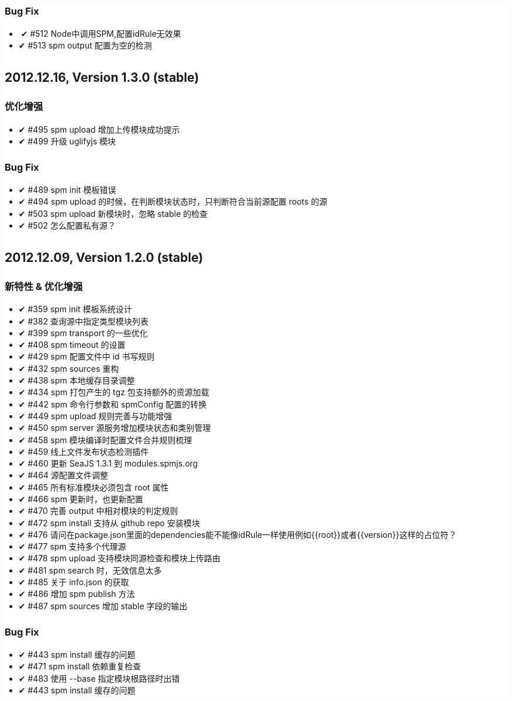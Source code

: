 ### Bug Fix
-  ✔ #512 Node中调用SPM,配置idRule无效果 
- ✔ #513 spm output 配置为空的检测

## 2012.12.16, Version 1.3.0 (stable)

### 优化增强
- ✔ #495 spm upload 增加上传模块成功提示
- ✔ #499 升级 uglifyjs 模块 

### Bug Fix
- ✔ #489 spm init 模板错误
- ✔ #494 spm upload 的时候，在判断模块状态时，只判断符合当前源配置 roots 的源
- ✔ #503 spm upload 新模块时，忽略 stable 的检查
- ✔ #502 怎么配置私有源？


## 2012.12.09, Version 1.2.0 (stable)
### 新特性 & 优化增强

- ✔ #359 spm init 模板系统设计
- ✔ #382 查询源中指定类型模块列表 
- ✔ #399 spm transport 的一些优化
- ✔ #408 spm timeout 的设置
- ✔ #429 spm 配置文件中 id 书写规则
- ✔ #432 spm sources 重构
- ✔ #438 spm 本地缓存目录调整
- ✔ #434 spm 打包产生的 tgz 包支持额外的资源加载
- ✔ #442 spm 命令行参数和 spmConfig 配置的转换
- ✔ #449 spm upload 规则完善与功能增强
- ✔ #450 spm server 源服务增加模块状态和类别管理
- ✔ #458 spm 模块编译时配置文件合并规则梳理
- ✔ #459 线上文件发布状态检测插件
- ✔ #460 更新 SeaJS 1.3.1 到 modules.spmjs.org
- ✔ #464 源配置文件调整
- ✔ #465 所有标准模块必须包含 root 属性
- ✔ #466 spm 更新时，也更新配置
- ✔ #470 完善 output 中相对模块的判定规则
- ✔ #472 spm install 支持从 github repo 安装模块
- ✔ #476 请问在package.json里面的dependencies能不能像idRule一样使用例如{{root}}或者{{version}}这样的占位符？
- ✔ #477 spm 支持多个代理源 
- ✔ #478 spm upload 支持模块同源检查和模块上传路由 
- ✔ #481 spm search 时，无效信息太多
- ✔ #485 关于 info.json 的获取
- ✔ #486 增加 spm publish 方法
- ✔ #487 spm sources 增加 stable 字段的输出

### Bug Fix
- ✔ #443 spm install 缓存的问题
- ✔ #471 spm install 依赖重复检查
- ✔ #483 使用 --base 指定模块根路径时出错
- ✔ #443 spm install 缓存的问题
